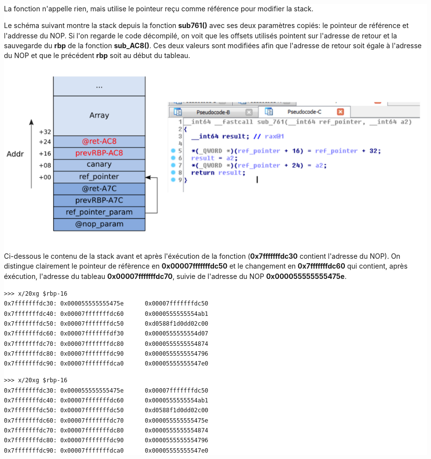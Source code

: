 La fonction n'appelle rien, mais utilise le pointeur reçu comme référence pour modifier la stack.

Le schéma suivant montre la stack depuis la fonction **sub761()** avec ses deux paramètres copiés: le pointeur de référence et l'addresse du NOP. Si l'on regarde le code décompilé, on voit que les offsets utilisés pointent sur l'adresse de retour et la sauvegarde du **rbp** de la fonction **sub_AC8()**. Ces deux valeurs sont modifiées afin que l'adresse de retour soit égale à l'adresse du NOP et que le précédent **rbp** soit au début du tableau.

![](img/cls-stack-761.png "Stack et code qui modifie les adresses de retour")

Ci-dessous le contenu de la stack avant et après l'éxécution de la fonction (**0x7fffffffdc30** contient l'adresse du NOP). On distingue clairement le pointeur de réfèrence en **0x00007fffffffdc50** et le changement en **0x7fffffffdc60** qui contient, après éxécution, l'adresse du tableau **0x00007fffffffdc70**, suivie de l'adresse du NOP **0x000055555555475e**.

```
>>> x/20xg $rbp-16
0x7fffffffdc30: 0x000055555555475e      0x00007fffffffdc50
0x7fffffffdc40: 0x00007fffffffdc60      0x0000555555554ab1
0x7fffffffdc50: 0x00007fffffffdc50      0xd0588f1d0dd02c00
0x7fffffffdc60: 0x00007fffffffdf30      0x0000555555554d07
0x7fffffffdc70: 0x00007fffffffdc80      0x0000555555554874
0x7fffffffdc80: 0x00007fffffffdc90      0x0000555555554796
0x7fffffffdc90: 0x00007fffffffdca0      0x00005555555547e0
```
```
>>> x/20xg $rbp-16
0x7fffffffdc30: 0x000055555555475e      0x00007fffffffdc50
0x7fffffffdc40: 0x00007fffffffdc60      0x0000555555554ab1
0x7fffffffdc50: 0x00007fffffffdc50      0xd0588f1d0dd02c00
0x7fffffffdc60: 0x00007fffffffdc70      0x000055555555475e
0x7fffffffdc70: 0x00007fffffffdc80      0x0000555555554874
0x7fffffffdc80: 0x00007fffffffdc90      0x0000555555554796
0x7fffffffdc90: 0x00007fffffffdca0      0x00005555555547e0
```
